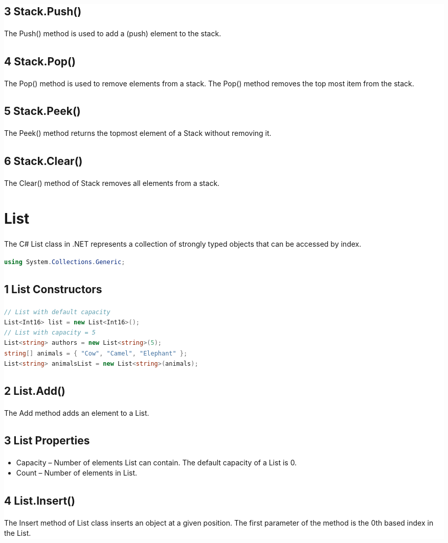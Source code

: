 ## 3 Stack.Push()

The Push() method is used to add a (push) element to the stack.

## 4 Stack.Pop()

The Pop() method is used to remove elements from a stack. The Pop() method removes the top most item from the stack.

## 5 Stack.Peek()

The Peek() method returns the topmost element of a Stack<T> without removing it. 

## 6 Stack.Clear()

The Clear() method of Stack<T> removes all elements from a stack. 

# List

The C# List<T> class in .NET represents a collection of strongly typed objects that can be accessed by index. 

```C#
using System.Collections.Generic; 
```

## 1 List Constructors

```C#
// List with default capacity  
List<Int16> list = new List<Int16>();  
// List with capacity = 5  
List<string> authors = new List<string>(5);  
string[] animals = { "Cow", "Camel", "Elephant" };  
List<string> animalsList = new List<string>(animals);  
```

## 2 List.Add()

The Add method adds an element to a List.

## 3 List Properties

- Capacity – Number of elements List<T> can contain. The default capacity of a List<T> is 0.
- Count – Number of elements in List<T>.

## 4 List.Insert()

The Insert method of List class inserts an object at a given position. The first parameter of the method is the 0th based index in the List.

